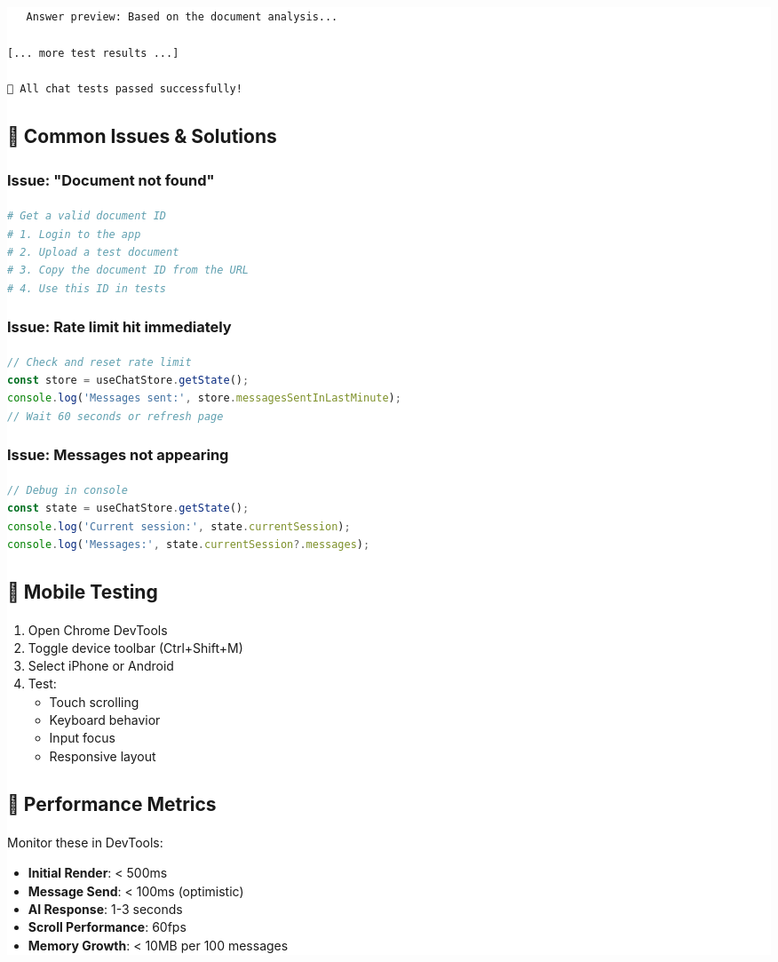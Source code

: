 ```
   Answer preview: Based on the document analysis...

[... more test results ...]

🎉 All chat tests passed successfully!
```

## 🐛 Common Issues & Solutions

### Issue: "Document not found"
```bash
# Get a valid document ID
# 1. Login to the app
# 2. Upload a test document
# 3. Copy the document ID from the URL
# 4. Use this ID in tests
```

### Issue: Rate limit hit immediately
```javascript
// Check and reset rate limit
const store = useChatStore.getState();
console.log('Messages sent:', store.messagesSentInLastMinute);
// Wait 60 seconds or refresh page
```

### Issue: Messages not appearing
```javascript
// Debug in console
const state = useChatStore.getState();
console.log('Current session:', state.currentSession);
console.log('Messages:', state.currentSession?.messages);
```

## 📱 Mobile Testing

1. Open Chrome DevTools
2. Toggle device toolbar (Ctrl+Shift+M)
3. Select iPhone or Android
4. Test:
   - Touch scrolling
   - Keyboard behavior
   - Input focus
   - Responsive layout

## 🎯 Performance Metrics

Monitor these in DevTools:
- **Initial Render**: < 500ms
- **Message Send**: < 100ms (optimistic)
- **AI Response**: 1-3 seconds
- **Scroll Performance**: 60fps
- **Memory Growth**: < 10MB per 100 messages
